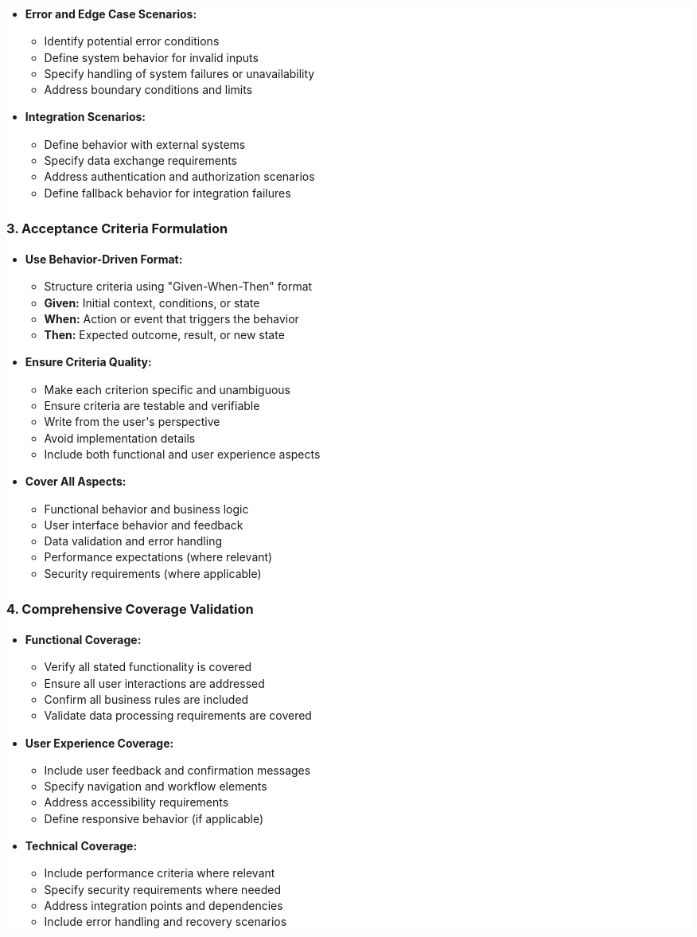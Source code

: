 - **Error and Edge Case Scenarios:**
  - Identify potential error conditions
  - Define system behavior for invalid inputs
  - Specify handling of system failures or unavailability
  - Address boundary conditions and limits

- **Integration Scenarios:**
  - Define behavior with external systems
  - Specify data exchange requirements
  - Address authentication and authorization scenarios
  - Define fallback behavior for integration failures

### 3. Acceptance Criteria Formulation

- **Use Behavior-Driven Format:**
  - Structure criteria using "Given-When-Then" format
  - **Given:** Initial context, conditions, or state
  - **When:** Action or event that triggers the behavior
  - **Then:** Expected outcome, result, or new state

- **Ensure Criteria Quality:**
  - Make each criterion specific and unambiguous
  - Ensure criteria are testable and verifiable
  - Write from the user's perspective
  - Avoid implementation details
  - Include both functional and user experience aspects

- **Cover All Aspects:**
  - Functional behavior and business logic
  - User interface behavior and feedback
  - Data validation and error handling
  - Performance expectations (where relevant)
  - Security requirements (where applicable)

### 4. Comprehensive Coverage Validation

- **Functional Coverage:**
  - Verify all stated functionality is covered
  - Ensure all user interactions are addressed
  - Confirm all business rules are included
  - Validate data processing requirements are covered

- **User Experience Coverage:**
  - Include user feedback and confirmation messages
  - Specify navigation and workflow elements
  - Address accessibility requirements
  - Define responsive behavior (if applicable)

- **Technical Coverage:**
  - Include performance criteria where relevant
  - Specify security requirements where needed
  - Address integration points and dependencies
  - Include error handling and recovery scenarios
